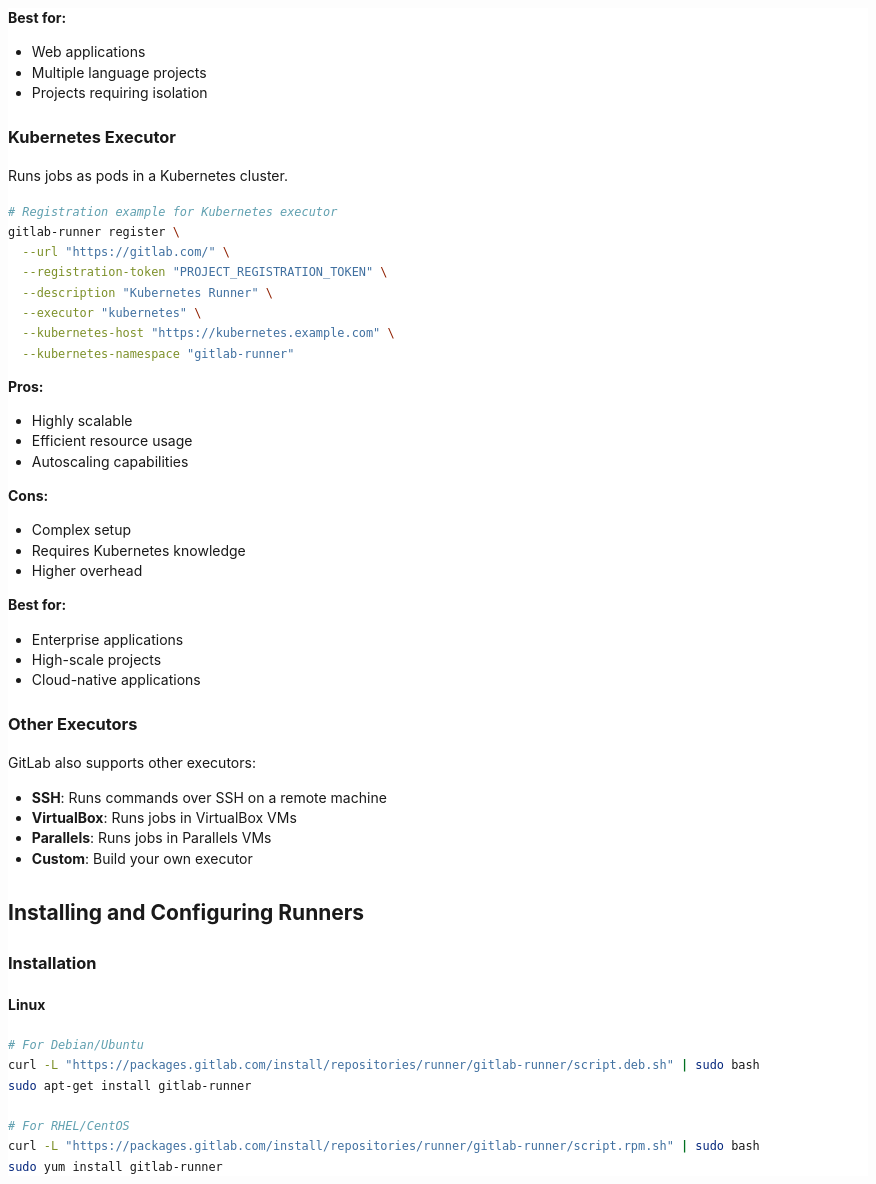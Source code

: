 **Best for:**
- Web applications
- Multiple language projects
- Projects requiring isolation

### Kubernetes Executor

Runs jobs as pods in a Kubernetes cluster.

```bash
# Registration example for Kubernetes executor
gitlab-runner register \
  --url "https://gitlab.com/" \
  --registration-token "PROJECT_REGISTRATION_TOKEN" \
  --description "Kubernetes Runner" \
  --executor "kubernetes" \
  --kubernetes-host "https://kubernetes.example.com" \
  --kubernetes-namespace "gitlab-runner"
```

**Pros:**
- Highly scalable
- Efficient resource usage
- Autoscaling capabilities

**Cons:**
- Complex setup
- Requires Kubernetes knowledge
- Higher overhead

**Best for:**
- Enterprise applications
- High-scale projects
- Cloud-native applications

### Other Executors

GitLab also supports other executors:
- **SSH**: Runs commands over SSH on a remote machine
- **VirtualBox**: Runs jobs in VirtualBox VMs
- **Parallels**: Runs jobs in Parallels VMs
- **Custom**: Build your own executor

## Installing and Configuring Runners

### Installation

#### Linux

```bash
# For Debian/Ubuntu
curl -L "https://packages.gitlab.com/install/repositories/runner/gitlab-runner/script.deb.sh" | sudo bash
sudo apt-get install gitlab-runner

# For RHEL/CentOS
curl -L "https://packages.gitlab.com/install/repositories/runner/gitlab-runner/script.rpm.sh" | sudo bash
sudo yum install gitlab-runner
```
